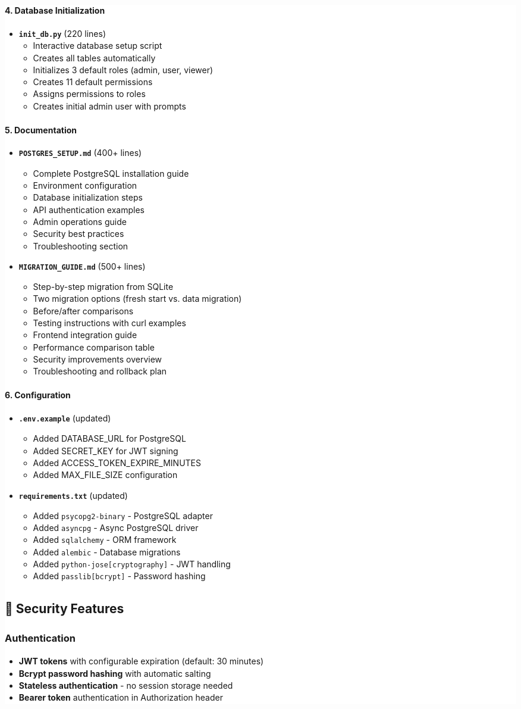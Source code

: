 #### 4. Database Initialization
- **`init_db.py`** (220 lines)
  - Interactive database setup script
  - Creates all tables automatically
  - Initializes 3 default roles (admin, user, viewer)
  - Creates 11 default permissions
  - Assigns permissions to roles
  - Creates initial admin user with prompts

#### 5. Documentation
- **`POSTGRES_SETUP.md`** (400+ lines)
  - Complete PostgreSQL installation guide
  - Environment configuration
  - Database initialization steps
  - API authentication examples
  - Admin operations guide
  - Security best practices
  - Troubleshooting section

- **`MIGRATION_GUIDE.md`** (500+ lines)
  - Step-by-step migration from SQLite
  - Two migration options (fresh start vs. data migration)
  - Before/after comparisons
  - Testing instructions with curl examples
  - Frontend integration guide
  - Performance comparison table
  - Security improvements overview
  - Troubleshooting and rollback plan

#### 6. Configuration
- **`.env.example`** (updated)
  - Added DATABASE_URL for PostgreSQL
  - Added SECRET_KEY for JWT signing
  - Added ACCESS_TOKEN_EXPIRE_MINUTES
  - Added MAX_FILE_SIZE configuration

- **`requirements.txt`** (updated)
  - Added `psycopg2-binary` - PostgreSQL adapter
  - Added `asyncpg` - Async PostgreSQL driver
  - Added `sqlalchemy` - ORM framework
  - Added `alembic` - Database migrations
  - Added `python-jose[cryptography]` - JWT handling
  - Added `passlib[bcrypt]` - Password hashing

## 🔐 Security Features

### Authentication
- **JWT tokens** with configurable expiration (default: 30 minutes)
- **Bcrypt password hashing** with automatic salting
- **Stateless authentication** - no session storage needed
- **Bearer token** authentication in Authorization header
